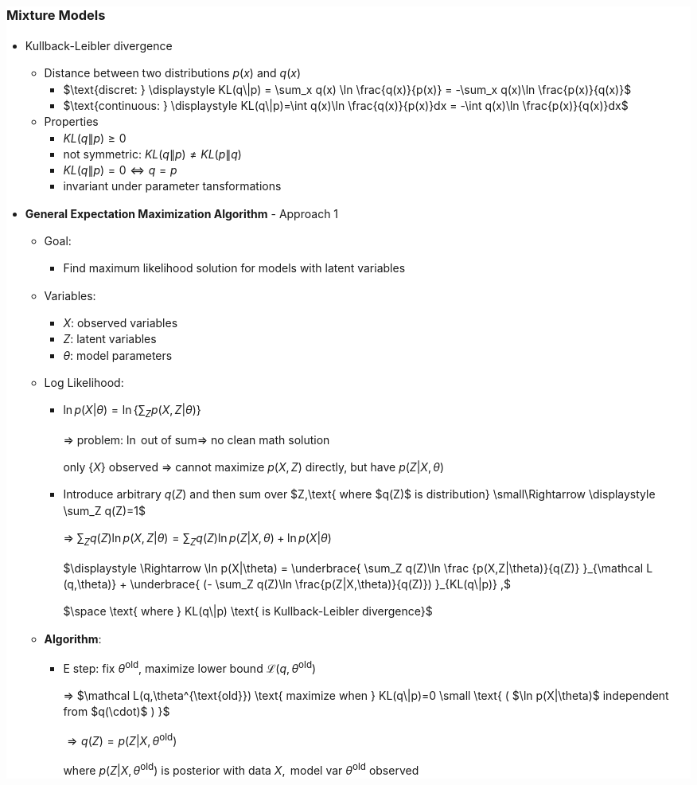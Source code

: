### Mixture Models

- Kullback-Leibler divergence

  - Distance between two distributions $p(x)$ and $q(x)$ 
    - $\text{discret: } \displaystyle KL(q\|p) = \sum_x q(x) \ln \frac{q(x)}{p(x)} = -\sum_x q(x)\ln \frac{p(x)}{q(x)}$ 
    - $\text{continuous: } \displaystyle KL(q\|p)=\int q(x)\ln \frac{q(x)}{p(x)}dx = -\int q(x)\ln \frac{p(x)}{q(x)}dx$  
  - Properties
    - $KL(q\|p) \ge 0$ 
    - not symmetric: $KL(q\|p) \neq KL(p\|q)$ 
    - $KL(q\|p) = 0 \Leftrightarrow q=p$ 
    - invariant under parameter tansformations

- **General Expectation Maximization Algorithm** - Approach 1

  - Goal:

    - Find maximum likelihood solution for models with latent variables

  - Variables:

    - $X$: observed variables
    - $Z$: latent variables
    - $\theta$: model parameters

  - Log Likelihood:

    - $\displaystyle \ln p(X|\theta)=\ln \{ \sum_Z p(X,Z|\theta) \}$ 

      $\Rightarrow$ problem:	 $\ln$ out of $\text{sum} \Rightarrow$ no clean math solution 

      only $\{X\}$ observed $\Rightarrow$ cannot maximize $p(X,Z)$ directly, but have $p(Z|X,\theta)$ 

    - Introduce arbitrary $q(Z)$ and then sum over $Z,\text{ where $q(Z)$ is distribution} \small\Rightarrow \displaystyle \sum_Z q(Z)=1$ 

      $\Rightarrow$ $\displaystyle \sum_Z q(Z) \ln p(X,Z|\theta) = \sum_Z q(Z) \ln p(Z|X,\theta) + \ln p(X|\theta)$ 

      $\displaystyle \Rightarrow \ln p(X|\theta) = \underbrace{ \sum_Z q(Z)\ln \frac {p(X,Z|\theta)}{q(Z)} }_{\mathcal L (q,\theta)} + \underbrace{ (- \sum_Z q(Z)\ln \frac{p(Z|X,\theta)}{q(Z)}) }_{KL(q\|p)} ,$ 

      $\space \text{ where } KL(q\|p) \text{ is Kullback-Leibler divergence}$ 

  - **Algorithm**:

    - $\text{E step:}$ fix $\theta^{\text{old}}$, maximize lower bound $\mathcal L(q,\theta^{\text{old}})$ 

      $\Rightarrow$ $\mathcal L(q,\theta^{\text{old}}) \text{ maximize when } KL(q\|p)=0 \small \text{ ( $\ln p(X|\theta)$ independent from $q(\cdot)$ ) }$ 

      $\displaystyle \Rightarrow q(Z) = p(Z|X,\theta^{\text{old}})​$ 

      $\text{where } p(Z|X,\theta^{\text{old}}) \text{ is posterior with data }X, \text{ model var } \theta^\text{old} \text{ observed}$  
